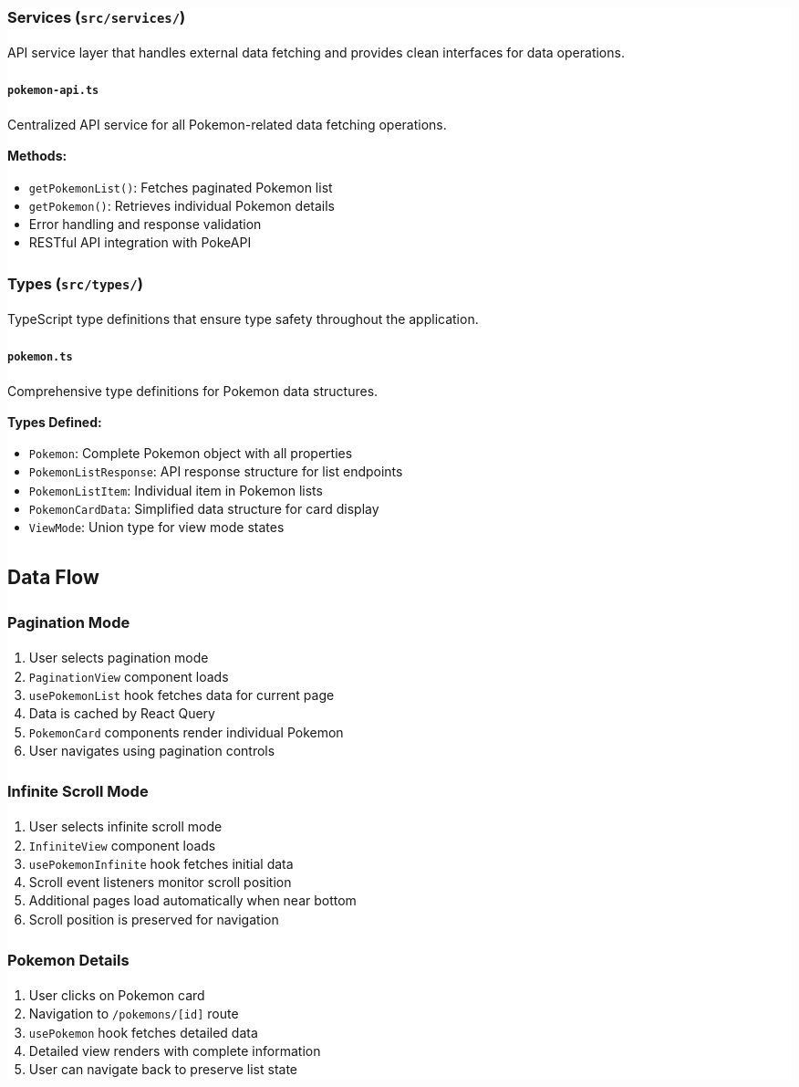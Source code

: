 ### Services (`src/services/`)

API service layer that handles external data fetching and provides clean interfaces for data operations.

#### `pokemon-api.ts`
Centralized API service for all Pokemon-related data fetching operations.

**Methods:**
- `getPokemonList()`: Fetches paginated Pokemon list
- `getPokemon()`: Retrieves individual Pokemon details
- Error handling and response validation
- RESTful API integration with PokeAPI

### Types (`src/types/`)

TypeScript type definitions that ensure type safety throughout the application.

#### `pokemon.ts`
Comprehensive type definitions for Pokemon data structures.

**Types Defined:**
- `Pokemon`: Complete Pokemon object with all properties
- `PokemonListResponse`: API response structure for list endpoints
- `PokemonListItem`: Individual item in Pokemon lists
- `PokemonCardData`: Simplified data structure for card display
- `ViewMode`: Union type for view mode states

## Data Flow

### Pagination Mode
1. User selects pagination mode
2. `PaginationView` component loads
3. `usePokemonList` hook fetches data for current page
4. Data is cached by React Query
5. `PokemonCard` components render individual Pokemon
6. User navigates using pagination controls

### Infinite Scroll Mode
1. User selects infinite scroll mode
2. `InfiniteView` component loads
3. `usePokemonInfinite` hook fetches initial data
4. Scroll event listeners monitor scroll position
5. Additional pages load automatically when near bottom
6. Scroll position is preserved for navigation

### Pokemon Details
1. User clicks on Pokemon card
2. Navigation to `/pokemons/[id]` route
3. `usePokemon` hook fetches detailed data
4. Detailed view renders with complete information
5. User can navigate back to preserve list state
